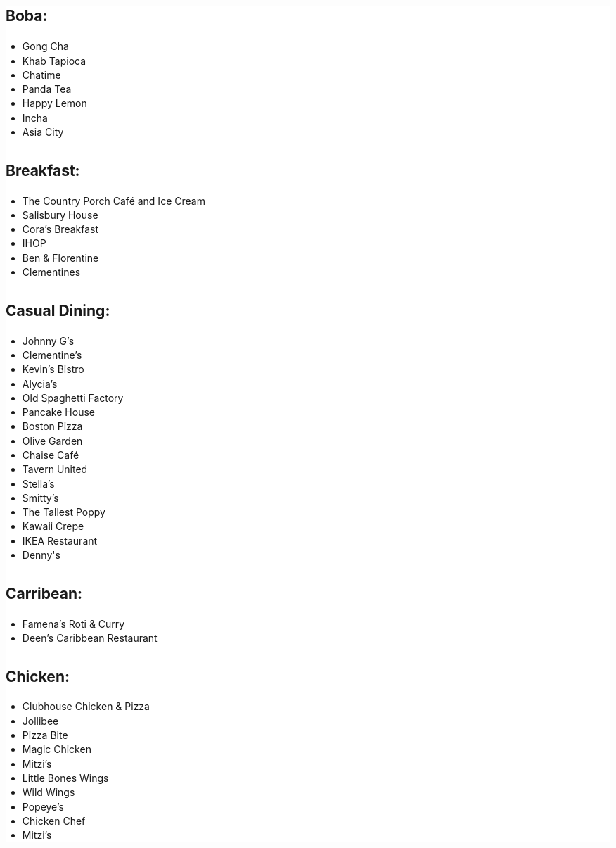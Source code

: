 ## Boba:
 * Gong Cha
 * Khab Tapioca
 * Chatime
 * Panda Tea
 * Happy Lemon
 * Incha
 * Asia City

## Breakfast:
 * The Country Porch Café and Ice Cream
 * Salisbury House
 * Cora’s Breakfast
 * IHOP
 * Ben & Florentine
 * Clementines

## Casual Dining:
 * Johnny G’s
 * Clementine’s
 * Kevin’s Bistro
 * Alycia’s
 * Old Spaghetti Factory
 * Pancake House
 * Boston Pizza
 * Olive Garden
 * Chaise Café
 * Tavern United
 * Stella’s
 * Smitty’s
 * The Tallest Poppy
 * Kawaii Crepe
 * IKEA Restaurant
 * Denny's

## Carribean:
 * Famena’s Roti & Curry
 * Deen’s Caribbean Restaurant

## Chicken:
 * Clubhouse Chicken & Pizza
 * Jollibee
 * Pizza Bite
 * Magic Chicken
 * Mitzi’s
 * Little Bones Wings
 * Wild Wings
 * Popeye’s
 * Chicken Chef
 * Mitzi’s
